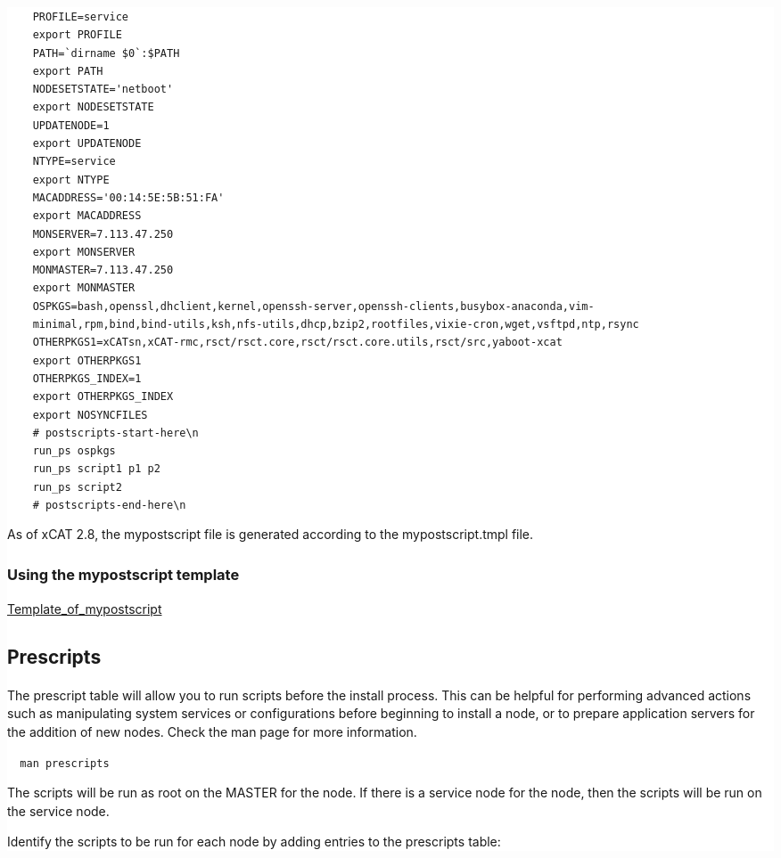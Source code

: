 ~~~~     
    PROFILE=service
    export PROFILE
    PATH=`dirname $0`:$PATH
    export PATH
    NODESETSTATE='netboot'
    export NODESETSTATE
    UPDATENODE=1
    export UPDATENODE
    NTYPE=service
    export NTYPE
    MACADDRESS='00:14:5E:5B:51:FA'
    export MACADDRESS
    MONSERVER=7.113.47.250
    export MONSERVER
    MONMASTER=7.113.47.250
    export MONMASTER
    OSPKGS=bash,openssl,dhclient,kernel,openssh-server,openssh-clients,busybox-anaconda,vim-
    minimal,rpm,bind,bind-utils,ksh,nfs-utils,dhcp,bzip2,rootfiles,vixie-cron,wget,vsftpd,ntp,rsync
    OTHERPKGS1=xCATsn,xCAT-rmc,rsct/rsct.core,rsct/rsct.core.utils,rsct/src,yaboot-xcat
    export OTHERPKGS1
    OTHERPKGS_INDEX=1
    export OTHERPKGS_INDEX
    export NOSYNCFILES
    # postscripts-start-here\n
    run_ps ospkgs
    run_ps script1 p1 p2
    run_ps script2
    # postscripts-end-here\n
~~~~      

As of xCAT 2.8, the mypostscript file is generated according to the mypostscript.tmpl file. 

### Using the mypostscript template

[Template_of_mypostscript](Template_of_mypostscript) 

## Prescripts

The prescript table will allow you to run scripts before the install process. This can be helpful for performing advanced actions such as manipulating system services or configurations before beginning to install a node, or to prepare application servers for the addition of new nodes. Check the man page for more information. 

~~~~  
  man prescripts
~~~~

  
The scripts will be run as root on the MASTER for the node. If there is a service node for the node, then the scripts will be run on the service node. 

  
Identify the scripts to be run for each node by adding entries to the prescripts table: 
  